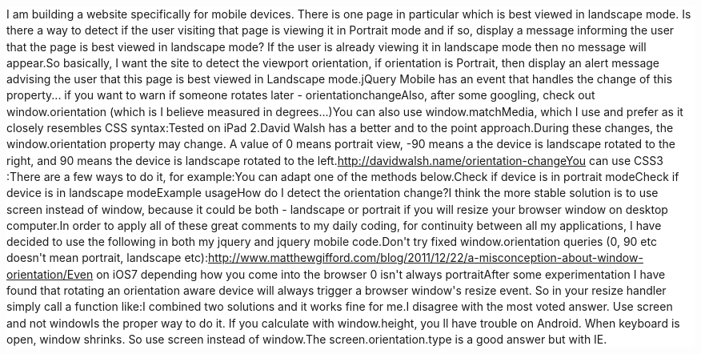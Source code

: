 I am building a website specifically for mobile devices. There is one page in particular which is best viewed in landscape mode. Is there a way to detect if the user visiting that page is viewing it in Portrait mode and if so, display a message informing the user that the page is best viewed in landscape mode? If the user is already viewing it in landscape mode then no message will appear.So basically, I want the site to detect the viewport orientation, if orientation is Portrait, then display an alert message advising the user that this page is best viewed in Landscape mode.jQuery Mobile has an event that handles the change of this property... if you want to warn if someone rotates later - orientationchangeAlso, after some googling, check out window.orientation (which is I believe measured in degrees...)You can also use window.matchMedia, which I use and prefer as it closely resembles CSS syntax:Tested on iPad 2.David Walsh has a better and to the point approach.During these changes, the window.orientation property may change. A value of 0 means portrait view, -90 means a the device is landscape rotated to the right, and 90 means the device is landscape rotated to the left.http://davidwalsh.name/orientation-changeYou can use CSS3 :There are a few ways to do it, for example:You can adapt one of the methods below.Check if device is in portrait modeCheck if device is in landscape modeExample usageHow do I detect the orientation change?I think the more stable solution is to use screen instead of window, because it could be both - landscape or portrait if you will resize your browser window on desktop computer.In order to apply all of these great comments to my daily coding, for continuity between all my applications, I have decided to use the following in both my jquery and jquery mobile code.Don't try fixed window.orientation queries (0, 90 etc doesn't mean portrait, landscape etc):http://www.matthewgifford.com/blog/2011/12/22/a-misconception-about-window-orientation/Even on iOS7 depending how you come into the browser 0 isn't always portraitAfter some experimentation I have found that rotating an orientation aware device will always trigger a browser window's resize event.  So in your resize handler simply call a function like:I combined two solutions and it works fine for me.I disagree with the most voted answer. Use screen and not windowIs the proper way to do it. If you calculate with window.height, you ll have trouble on Android. When keyboard is open, window shrinks. So use screen instead of window.The screen.orientation.type is a good answer but with IE. 
